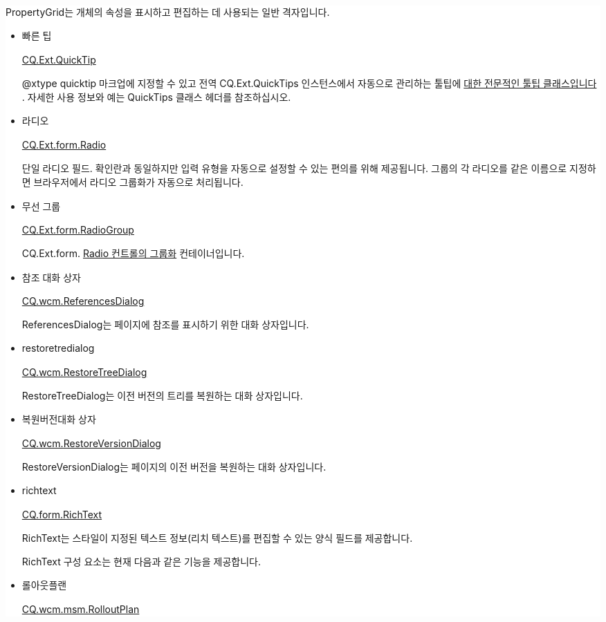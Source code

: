   PropertyGrid는 개체의 속성을 표시하고 편집하는 데 사용되는 일반 격자입니다.

* 빠른 팁

   [CQ.Ext.QuickTip](https://helpx.adobe.com/experience-manager/6-5/sites/developing/using/reference-materials/widgets-api/index.html?class=CQ.Ext.QuickTip)

   @xtype quicktip 마크업에 지정할 수 있고 전역 CQ.Ext.QuickTips 인스턴스에서 자동으로 관리하는 툴팁에 [대한 전문적인 툴팁 클래스입니다](https://helpx.adobe.com/experience-manager/6-5/sites/developing/using/reference-materials/widgets-api/index.html?class=CQ.Ext.QuickTips) . 자세한 사용 정보와 예는 QuickTips 클래스 헤더를 참조하십시오.

* 라디오

   [CQ.Ext.form.Radio](https://helpx.adobe.com/experience-manager/6-5/sites/developing/using/reference-materials/widgets-api/index.html?class=CQ.Ext.form.Radio)

   단일 라디오 필드. 확인란과 동일하지만 입력 유형을 자동으로 설정할 수 있는 편의를 위해 제공됩니다. 그룹의 각 라디오를 같은 이름으로 지정하면 브라우저에서 라디오 그룹화가 자동으로 처리됩니다.

* 무선 그룹

   [CQ.Ext.form.RadioGroup](https://helpx.adobe.com/experience-manager/6-5/sites/developing/using/reference-materials/widgets-api/index.html?class=CQ.Ext.form.RadioGroup)

   CQ.Ext.form. [Radio 컨트롤의 그룹화](https://helpx.adobe.com/experience-manager/6-5/sites/developing/using/reference-materials/widgets-api/index.html?class=CQ.Ext.form.Radio) 컨테이너입니다.

* 참조 대화 상자

   [CQ.wcm.ReferencesDialog](https://helpx.adobe.com/experience-manager/6-5/sites/developing/using/reference-materials/widgets-api/index.html?class=CQ.wcm.ReferencesDialog)

   ReferencesDialog는 페이지에 참조를 표시하기 위한 대화 상자입니다.

* restoretredialog

   [CQ.wcm.RestoreTreeDialog](https://helpx.adobe.com/experience-manager/6-5/sites/developing/using/reference-materials/widgets-api/index.html?class=CQ.wcm.RestoreTreeDialog)

   RestoreTreeDialog는 이전 버전의 트리를 복원하는 대화 상자입니다.

* 복원버전대화 상자

   [CQ.wcm.RestoreVersionDialog](https://helpx.adobe.com/experience-manager/6-5/sites/developing/using/reference-materials/widgets-api/index.html?class=CQ.wcm.RestoreVersionDialog)

   RestoreVersionDialog는 페이지의 이전 버전을 복원하는 대화 상자입니다.

* richtext

   [CQ.form.RichText](https://helpx.adobe.com/experience-manager/6-5/sites/developing/using/reference-materials/widgets-api/index.html?class=CQ.form.RichText)

   RichText는 스타일이 지정된 텍스트 정보(리치 텍스트)를 편집할 수 있는 양식 필드를 제공합니다.

   RichText 구성 요소는 현재 다음과 같은 기능을 제공합니다.

* 롤아웃플랜

   [CQ.wcm.msm.RolloutPlan](https://helpx.adobe.com/experience-manager/6-5/sites/developing/using/reference-materials/widgets-api/index.html?class=CQ.wcm.msm.RolloutPlan)
